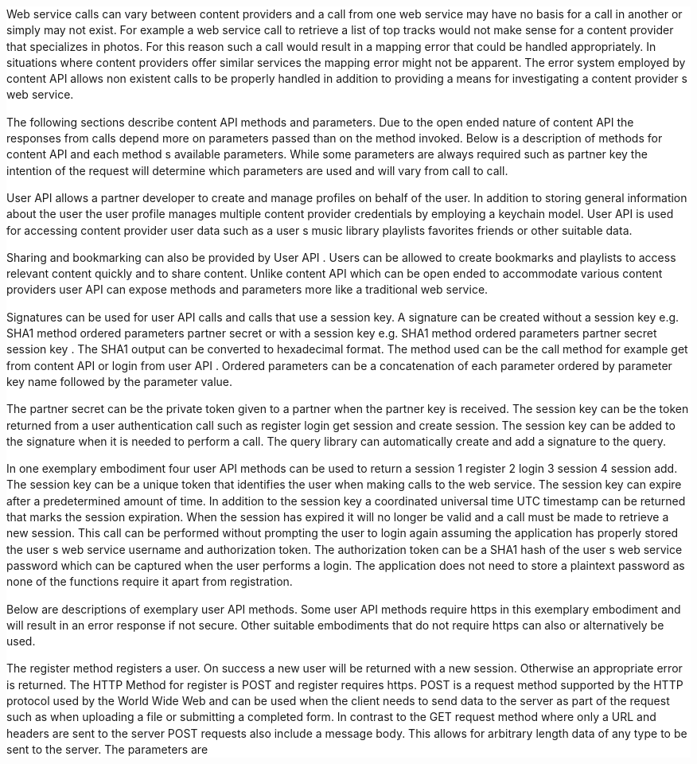 Web service calls can vary between content providers and a call from one web service may have no basis for a call in another or simply may not exist. For example a web service call to retrieve a list of top tracks would not make sense for a content provider that specializes in photos. For this reason such a call would result in a mapping error that could be handled appropriately. In situations where content providers offer similar services the mapping error might not be apparent. The error system employed by content API allows non existent calls to be properly handled in addition to providing a means for investigating a content provider s web service.

The following sections describe content API methods and parameters. Due to the open ended nature of content API the responses from calls depend more on parameters passed than on the method invoked. Below is a description of methods for content API and each method s available parameters. While some parameters are always required such as partner key the intention of the request will determine which parameters are used and will vary from call to call.

User API allows a partner developer to create and manage profiles on behalf of the user. In addition to storing general information about the user the user profile manages multiple content provider credentials by employing a keychain model. User API is used for accessing content provider user data such as a user s music library playlists favorites friends or other suitable data.

Sharing and bookmarking can also be provided by User API . Users can be allowed to create bookmarks and playlists to access relevant content quickly and to share content. Unlike content API which can be open ended to accommodate various content providers user API can expose methods and parameters more like a traditional web service.

Signatures can be used for user API calls and calls that use a session key. A signature can be created without a session key e.g. SHA1 method ordered parameters partner secret or with a session key e.g. SHA1 method ordered parameters partner secret session key . The SHA1 output can be converted to hexadecimal format. The method used can be the call method for example get from content API or login from user API . Ordered parameters can be a concatenation of each parameter ordered by parameter key name followed by the parameter value.

The partner secret can be the private token given to a partner when the partner key is received. The session key can be the token returned from a user authentication call such as register login get session and create session. The session key can be added to the signature when it is needed to perform a call. The query library can automatically create and add a signature to the query.

In one exemplary embodiment four user API methods can be used to return a session 1 register 2 login 3 session 4 session add. The session key can be a unique token that identifies the user when making calls to the web service. The session key can expire after a predetermined amount of time. In addition to the session key a coordinated universal time UTC timestamp can be returned that marks the session expiration. When the session has expired it will no longer be valid and a call must be made to retrieve a new session. This call can be performed without prompting the user to login again assuming the application has properly stored the user s web service username and authorization token. The authorization token can be a SHA1 hash of the user s web service password which can be captured when the user performs a login. The application does not need to store a plaintext password as none of the functions require it apart from registration.

Below are descriptions of exemplary user API methods. Some user API methods require https in this exemplary embodiment and will result in an error response if not secure. Other suitable embodiments that do not require https can also or alternatively be used.

The register method registers a user. On success a new user will be returned with a new session. Otherwise an appropriate error is returned. The HTTP Method for register is POST and register requires https. POST is a request method supported by the HTTP protocol used by the World Wide Web and can be used when the client needs to send data to the server as part of the request such as when uploading a file or submitting a completed form. In contrast to the GET request method where only a URL and headers are sent to the server POST requests also include a message body. This allows for arbitrary length data of any type to be sent to the server. The parameters are 
